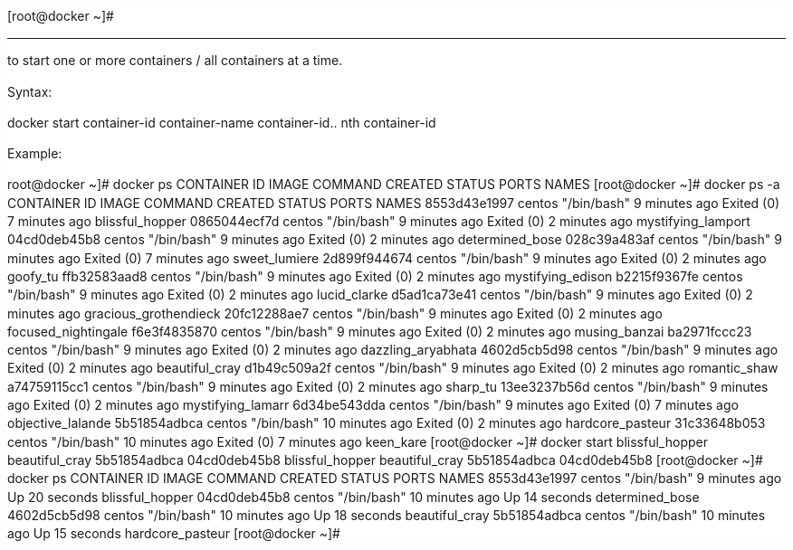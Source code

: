 [root@docker ~]#

----------------------
to start one or more containers / all containers at a time.

Syntax:

docker start container-id container-name container-id.. nth container-id

Example:

root@docker ~]# docker ps
CONTAINER ID   IMAGE     COMMAND   CREATED   STATUS    PORTS     NAMES
[root@docker ~]# docker ps -a
CONTAINER ID   IMAGE     COMMAND       CREATED          STATUS                     PORTS     NAMES
8553d43e1997   centos    "/bin/bash"   9 minutes ago    Exited (0) 7 minutes ago             blissful_hopper
0865044ecf7d   centos    "/bin/bash"   9 minutes ago    Exited (0) 2 minutes ago             mystifying_lamport
04cd0deb45b8   centos    "/bin/bash"   9 minutes ago    Exited (0) 2 minutes ago             determined_bose
028c39a483af   centos    "/bin/bash"   9 minutes ago    Exited (0) 7 minutes ago             sweet_lumiere
2d899f944674   centos    "/bin/bash"   9 minutes ago    Exited (0) 2 minutes ago             goofy_tu
ffb32583aad8   centos    "/bin/bash"   9 minutes ago    Exited (0) 2 minutes ago             mystifying_edison
b2215f9367fe   centos    "/bin/bash"   9 minutes ago    Exited (0) 2 minutes ago             lucid_clarke
d5ad1ca73e41   centos    "/bin/bash"   9 minutes ago    Exited (0) 2 minutes ago             gracious_grothendieck
20fc12288ae7   centos    "/bin/bash"   9 minutes ago    Exited (0) 2 minutes ago             focused_nightingale
f6e3f4835870   centos    "/bin/bash"   9 minutes ago    Exited (0) 2 minutes ago             musing_banzai
ba2971fccc23   centos    "/bin/bash"   9 minutes ago    Exited (0) 2 minutes ago             dazzling_aryabhata
4602d5cb5d98   centos    "/bin/bash"   9 minutes ago    Exited (0) 2 minutes ago             beautiful_cray
d1b49c509a2f   centos    "/bin/bash"   9 minutes ago    Exited (0) 2 minutes ago             romantic_shaw
a74759115cc1   centos    "/bin/bash"   9 minutes ago    Exited (0) 2 minutes ago             sharp_tu
13ee3237b56d   centos    "/bin/bash"   9 minutes ago    Exited (0) 2 minutes ago             mystifying_lamarr
6d34be543dda   centos    "/bin/bash"   9 minutes ago    Exited (0) 7 minutes ago             objective_lalande
5b51854adbca   centos    "/bin/bash"   10 minutes ago   Exited (0) 2 minutes ago             hardcore_pasteur
31c33648b053   centos    "/bin/bash"   10 minutes ago   Exited (0) 7 minutes ago             keen_kare
[root@docker ~]# docker start blissful_hopper beautiful_cray 5b51854adbca 04cd0deb45b8
blissful_hopper
beautiful_cray
5b51854adbca
04cd0deb45b8
[root@docker ~]# docker ps
CONTAINER ID   IMAGE     COMMAND       CREATED          STATUS          PORTS     NAMES
8553d43e1997   centos    "/bin/bash"   9 minutes ago    Up 20 seconds             blissful_hopper
04cd0deb45b8   centos    "/bin/bash"   10 minutes ago   Up 14 seconds             determined_bose
4602d5cb5d98   centos    "/bin/bash"   10 minutes ago   Up 18 seconds             beautiful_cray
5b51854adbca   centos    "/bin/bash"   10 minutes ago   Up 15 seconds             hardcore_pasteur
[root@docker ~]#
